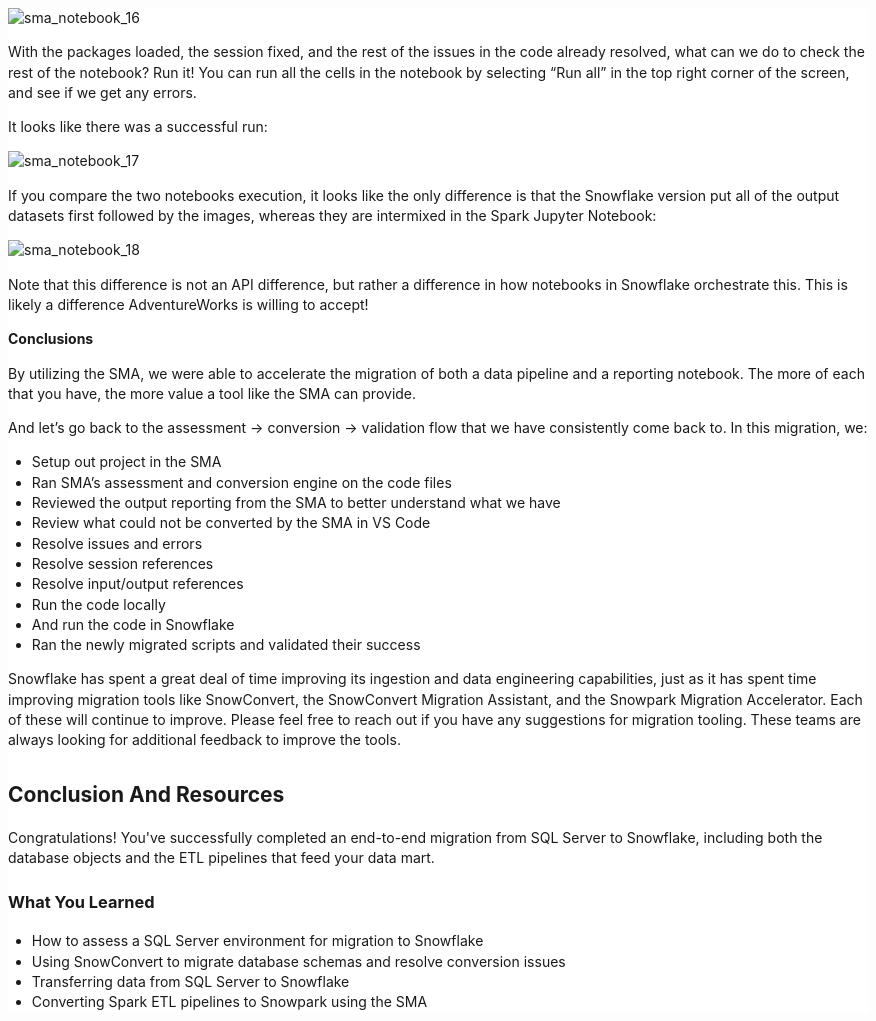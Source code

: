 ![sma_notebook_16](./assets/sma_notebook_16.png)

With the packages loaded, the session fixed, and the rest of the issues in the code already resolved, what can we do to check the rest of the notebook? Run it! You can run all the cells in the notebook by selecting “Run all” in the top right corner of the screen, and see if we get any errors.

It looks like there was a successful run:

![sma_notebook_17](./assets/sma_notebook_17.png)

If you compare the two notebooks execution, it looks like the only difference is that the Snowflake version put all of the output datasets first followed by the images, whereas they are intermixed in the Spark Jupyter Notebook:

![sma_notebook_18](./assets/sma_notebook_18.png)

Note that this difference is not an API difference, but rather a difference in how notebooks in Snowflake orchestrate this. This is likely a difference AdventureWorks is willing to accept! 

**Conclusions**

By utilizing the SMA, we were able to accelerate the migration of both a data pipeline and a reporting notebook. The more of each that you have, the more value a tool like the SMA can provide. 

And let’s go back to the assessment -> conversion -> validation flow that we have consistently come back to. In this migration, we:
- Setup out project in the SMA
- Ran SMA’s assessment and conversion engine on the code files
- Reviewed the output reporting from the SMA to better understand what we have
- Review what could not be converted by the SMA in VS Code
- Resolve issues and errors
- Resolve session references
- Resolve input/output references
- Run the code locally
- And run the code in Snowflake
- Ran the newly migrated scripts and validated their success

Snowflake has spent a great deal of time improving its ingestion and data engineering capabilities, just as it has spent time improving migration tools like SnowConvert, the SnowConvert Migration Assistant, and the Snowpark Migration Accelerator. Each of these will continue to improve. Please feel free to reach out if you have any suggestions for migration tooling. These teams are always looking for additional feedback to improve the tools. 


## Conclusion And Resources

Congratulations! You've successfully completed an end-to-end migration from SQL Server to Snowflake, including both the database objects and the ETL pipelines that feed your data mart.

### What You Learned
- How to assess a SQL Server environment for migration to Snowflake
- Using SnowConvert to migrate database schemas and resolve conversion issues
- Transferring data from SQL Server to Snowflake
- Converting Spark ETL pipelines to Snowpark using the SMA
